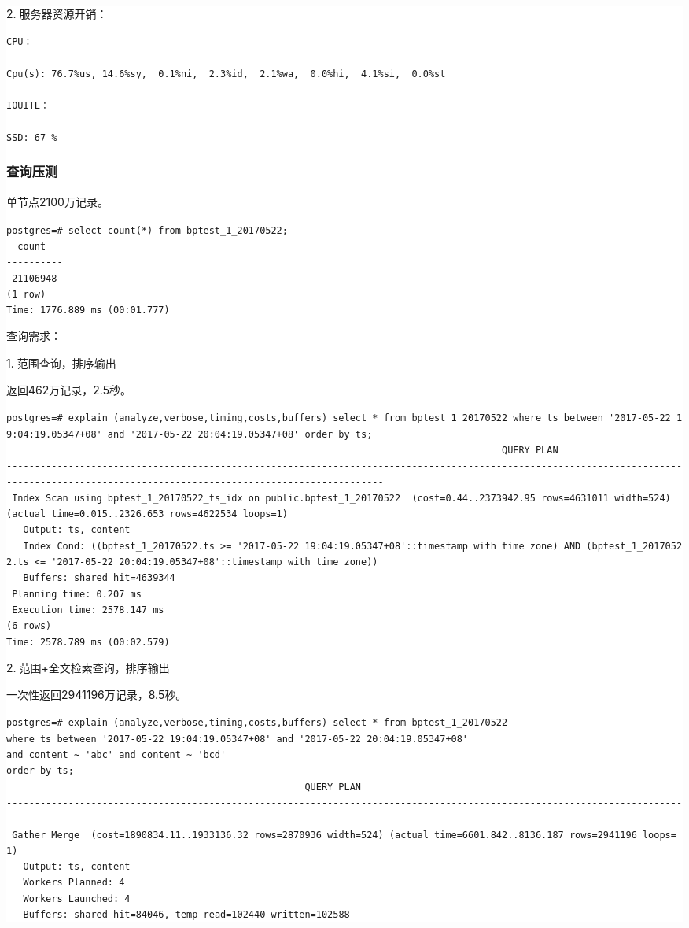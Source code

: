2\. 服务器资源开销：  
  
```  
CPU：  
  
Cpu(s): 76.7%us, 14.6%sy,  0.1%ni,  2.3%id,  2.1%wa,  0.0%hi,  4.1%si,  0.0%st
  
IOUITL：  
  
SSD: 67 %    
```  
  
### 查询压测  
单节点2100万记录。  
  
```  
postgres=# select count(*) from bptest_1_20170522;  
  count     
----------  
 21106948  
(1 row)  
Time: 1776.889 ms (00:01.777)  
```  
  
查询需求：  
  
1\. 范围查询，排序输出  
  
返回462万记录，2.5秒。  
  
```  
postgres=# explain (analyze,verbose,timing,costs,buffers) select * from bptest_1_20170522 where ts between '2017-05-22 19:04:19.05347+08' and '2017-05-22 20:04:19.05347+08' order by ts;  
                                                                                        QUERY PLAN                                                                                           
-------------------------------------------------------------------------------------------------------------------------------------------------------------------------------------------  
 Index Scan using bptest_1_20170522_ts_idx on public.bptest_1_20170522  (cost=0.44..2373942.95 rows=4631011 width=524) (actual time=0.015..2326.653 rows=4622534 loops=1)  
   Output: ts, content  
   Index Cond: ((bptest_1_20170522.ts >= '2017-05-22 19:04:19.05347+08'::timestamp with time zone) AND (bptest_1_20170522.ts <= '2017-05-22 20:04:19.05347+08'::timestamp with time zone))  
   Buffers: shared hit=4639344  
 Planning time: 0.207 ms  
 Execution time: 2578.147 ms  
(6 rows)  
Time: 2578.789 ms (00:02.579)  
```  
  
2\. 范围+全文检索查询，排序输出  
  
一次性返回2941196万记录，8.5秒。  
  
```  
postgres=# explain (analyze,verbose,timing,costs,buffers) select * from bptest_1_20170522    
where ts between '2017-05-22 19:04:19.05347+08' and '2017-05-22 20:04:19.05347+08'   
and content ~ 'abc' and content ~ 'bcd'   
order by ts;  
                                                     QUERY PLAN                                                                                                    
--------------------------------------------------------------------------------------------------------------------------  
 Gather Merge  (cost=1890834.11..1933136.32 rows=2870936 width=524) (actual time=6601.842..8136.187 rows=2941196 loops=1)  
   Output: ts, content  
   Workers Planned: 4  
   Workers Launched: 4  
   Buffers: shared hit=84046, temp read=102440 written=102588  
```